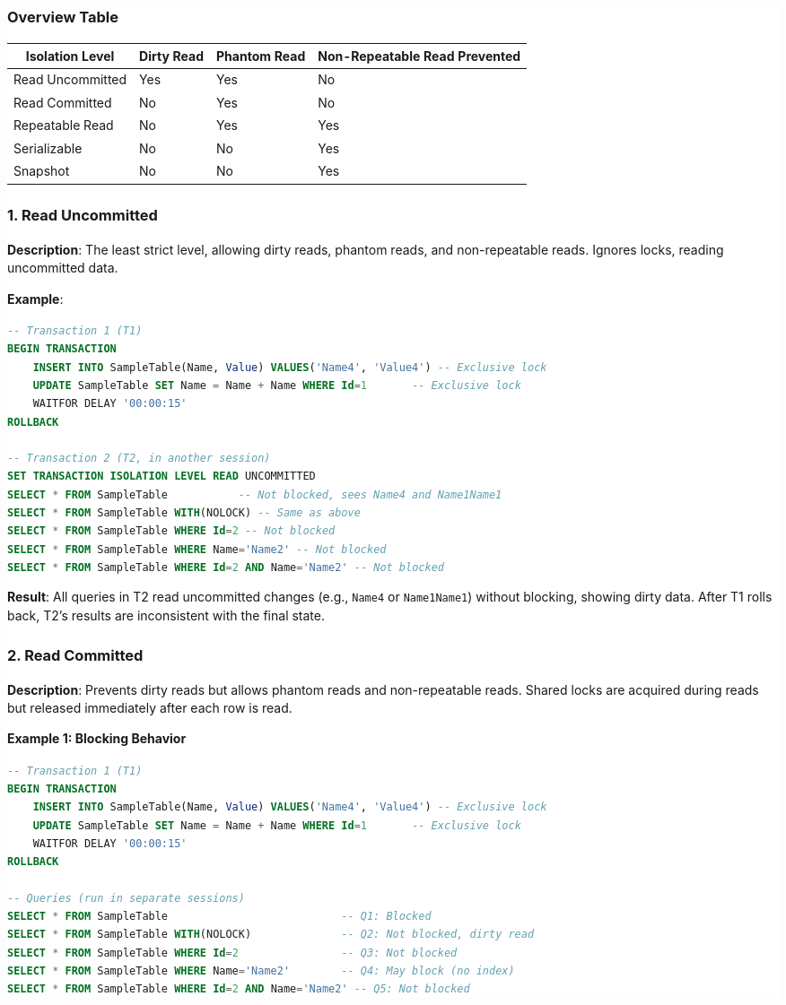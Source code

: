 ### Overview Table

| Isolation Level        | Dirty Read | Phantom Read | Non-Repeatable Read Prevented |
|-----------------------|------------|--------------|-------------------------------|
| Read Uncommitted      | Yes        | Yes          | No                            |
| Read Committed        | No         | Yes          | No                            |
| Repeatable Read       | No         | Yes          | Yes                           |
| Serializable          | No         | No           | Yes                           |
| Snapshot              | No         | No           | Yes                           |

### 1. Read Uncommitted

**Description**: The least strict level, allowing dirty reads, phantom reads, and non-repeatable reads. Ignores locks, reading uncommitted data.

**Example**:
```sql
-- Transaction 1 (T1)
BEGIN TRANSACTION
    INSERT INTO SampleTable(Name, Value) VALUES('Name4', 'Value4') -- Exclusive lock
    UPDATE SampleTable SET Name = Name + Name WHERE Id=1       -- Exclusive lock
    WAITFOR DELAY '00:00:15'
ROLLBACK

-- Transaction 2 (T2, in another session)
SET TRANSACTION ISOLATION LEVEL READ UNCOMMITTED
SELECT * FROM SampleTable           -- Not blocked, sees Name4 and Name1Name1
SELECT * FROM SampleTable WITH(NOLOCK) -- Same as above
SELECT * FROM SampleTable WHERE Id=2 -- Not blocked
SELECT * FROM SampleTable WHERE Name='Name2' -- Not blocked
SELECT * FROM SampleTable WHERE Id=2 AND Name='Name2' -- Not blocked
```

**Result**: All queries in T2 read uncommitted changes (e.g., `Name4` or `Name1Name1`) without blocking, showing dirty data. After T1 rolls back, T2’s results are inconsistent with the final state.

### 2. Read Committed

**Description**: Prevents dirty reads but allows phantom reads and non-repeatable reads. Shared locks are acquired during reads but released immediately after each row is read.

**Example 1: Blocking Behavior**
```sql
-- Transaction 1 (T1)
BEGIN TRANSACTION
    INSERT INTO SampleTable(Name, Value) VALUES('Name4', 'Value4') -- Exclusive lock
    UPDATE SampleTable SET Name = Name + Name WHERE Id=1       -- Exclusive lock
    WAITFOR DELAY '00:00:15'
ROLLBACK

-- Queries (run in separate sessions)
SELECT * FROM SampleTable                           -- Q1: Blocked
SELECT * FROM SampleTable WITH(NOLOCK)              -- Q2: Not blocked, dirty read
SELECT * FROM SampleTable WHERE Id=2                -- Q3: Not blocked
SELECT * FROM SampleTable WHERE Name='Name2'        -- Q4: May block (no index)
SELECT * FROM SampleTable WHERE Id=2 AND Name='Name2' -- Q5: Not blocked
```
